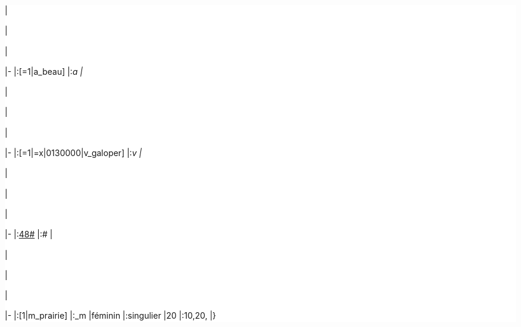 |

|

|

|-
|:[=1|a\_beau]
|:_a
|_

|

|

|

|-
|:[=1|=x|0130000|v\_galoper]
|:_v
|_

|

|

|

|-
|:[48#](48#.md)
|:#
|

|

|

|

|-
|:[1|m\_prairie]
|:_m
|féminin
|:singulier
|20
|:10,20,
|}